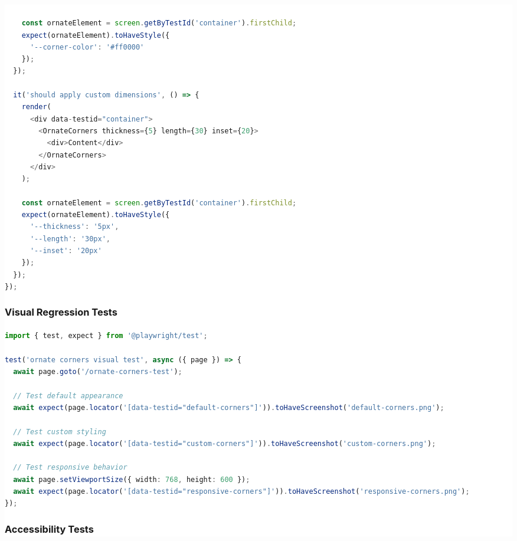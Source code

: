```typescript
    
    const ornateElement = screen.getByTestId('container').firstChild;
    expect(ornateElement).toHaveStyle({
      '--corner-color': '#ff0000'
    });
  });

  it('should apply custom dimensions', () => {
    render(
      <div data-testid="container">
        <OrnateCorners thickness={5} length={30} inset={20}>
          <div>Content</div>
        </OrnateCorners>
      </div>
    );
    
    const ornateElement = screen.getByTestId('container').firstChild;
    expect(ornateElement).toHaveStyle({
      '--thickness': '5px',
      '--length': '30px',
      '--inset': '20px'
    });
  });
});
```

### Visual Regression Tests

```typescript
import { test, expect } from '@playwright/test';

test('ornate corners visual test', async ({ page }) => {
  await page.goto('/ornate-corners-test');
  
  // Test default appearance
  await expect(page.locator('[data-testid="default-corners"]')).toHaveScreenshot('default-corners.png');
  
  // Test custom styling
  await expect(page.locator('[data-testid="custom-corners"]')).toHaveScreenshot('custom-corners.png');
  
  // Test responsive behavior
  await page.setViewportSize({ width: 768, height: 600 });
  await expect(page.locator('[data-testid="responsive-corners"]')).toHaveScreenshot('responsive-corners.png');
});
```

### Accessibility Tests
